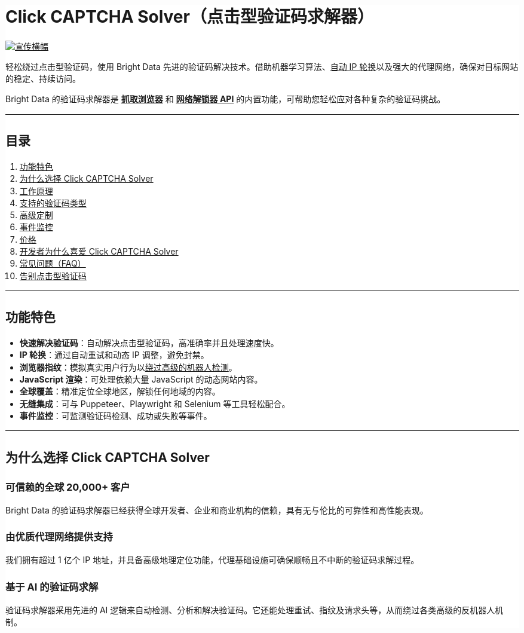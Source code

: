 # Click CAPTCHA Solver（点击型验证码求解器）  

[![宣传横幅](https://github.com/luminati-io/LinkedIn-Scraper/raw/main/Proxies%20and%20scrapers%20GitHub%20bonus%20banner.png)](https://www.bright.cn/products/web-unlocker/captcha-solver/click-captcha)

轻松绕过点击型验证码，使用 Bright Data 先进的验证码解决技术。借助机器学习算法、[自动 IP 轮换](https://www.bright.cn/solutions/rotating-proxies)以及强大的代理网络，确保对目标网站的稳定、持续访问。

Bright Data 的验证码求解器是 [**抓取浏览器**](https://www.bright.cn/products/scraping-browser) 和 [**网络解锁器 API**](https://www.bright.cn/products/web-unlocker) 的内置功能，可帮助您轻松应对各种复杂的验证码挑战。

---

## 目录  
1. [功能特色](#功能特色)  
2. [为什么选择 Click CAPTCHA Solver](#为什么选择-click-captcha-solver)  
3. [工作原理](#工作原理)  
4. [支持的验证码类型](#支持的验证码类型)  
5. [高级定制](#高级定制)  
6. [事件监控](#事件监控)  
7. [价格](#价格)  
8. [开发者为什么喜爱 Click CAPTCHA Solver](#开发者为什么喜爱-click-captcha-solver)  
9. [常见问题（FAQ）](#常见问题)  
10. [告别点击型验证码](#告别点击型验证码)  

---

## 功能特色  
- **快速解决验证码**：自动解决点击型验证码，高准确率并且处理速度快。  
- **IP 轮换**：通过自动重试和动态 IP 调整，避免封禁。  
- **浏览器指纹**：模拟真实用户行为以[绕过高级的机器人检测](https://www.bright.cn/blog/web-data/anti-scraping-techniques)。  
- **JavaScript 渲染**：可处理依赖大量 JavaScript 的动态网站内容。  
- **全球覆盖**：精准定位全球地区，解锁任何地域的内容。  
- **无缝集成**：可与 Puppeteer、Playwright 和 Selenium 等工具轻松配合。  
- **事件监控**：可监测验证码检测、成功或失败等事件。  

---

## 为什么选择 Click CAPTCHA Solver  

### 可信赖的全球 20,000+ 客户  
Bright Data 的验证码求解器已经获得全球开发者、企业和商业机构的信赖，具有无与伦比的可靠性和高性能表现。

### 由优质代理网络提供支持  
我们拥有超过 1 亿个 IP 地址，并具备高级地理定位功能，代理基础设施可确保顺畅且不中断的验证码求解过程。

### 基于 AI 的验证码求解  
验证码求解器采用先进的 AI 逻辑来自动检测、分析和解决验证码。它还能处理重试、指纹及请求头等，从而绕过各类高级的反机器人机制。
